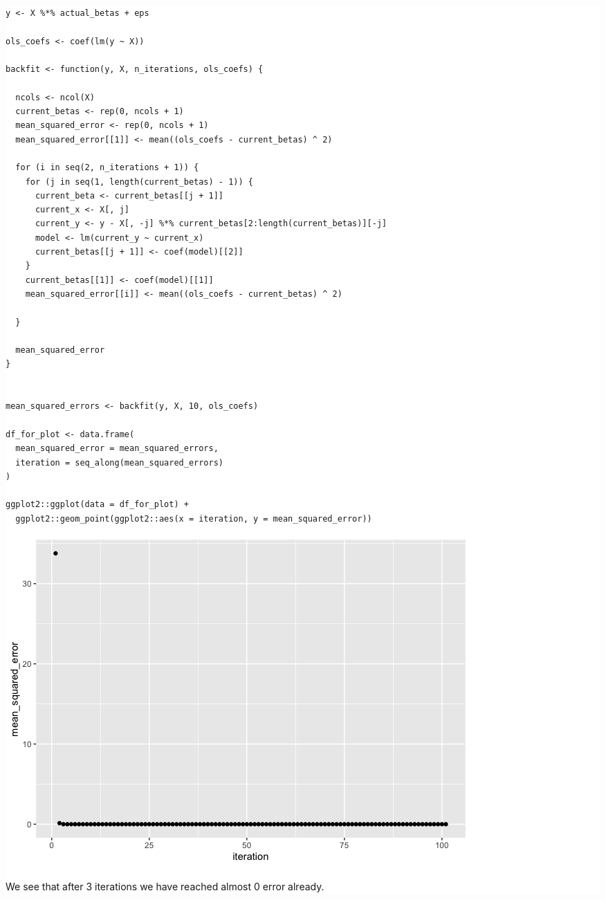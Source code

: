     y <- X %*% actual_betas + eps

    ols_coefs <- coef(lm(y ~ X))

    backfit <- function(y, X, n_iterations, ols_coefs) {

      ncols <- ncol(X)
      current_betas <- rep(0, ncols + 1)
      mean_squared_error <- rep(0, ncols + 1)
      mean_squared_error[[1]] <- mean((ols_coefs - current_betas) ^ 2)

      for (i in seq(2, n_iterations + 1)) {
        for (j in seq(1, length(current_betas) - 1)) {
          current_beta <- current_betas[[j + 1]]
          current_x <- X[, j]
          current_y <- y - X[, -j] %*% current_betas[2:length(current_betas)][-j]
          model <- lm(current_y ~ current_x)
          current_betas[[j + 1]] <- coef(model)[[2]]
        }
        current_betas[[1]] <- coef(model)[[1]]
        mean_squared_error[[i]] <- mean((ols_coefs - current_betas) ^ 2)

      }  

      mean_squared_error
    }


    mean_squared_errors <- backfit(y, X, 10, ols_coefs)

    df_for_plot <- data.frame(
      mean_squared_error = mean_squared_errors,
      iteration = seq_along(mean_squared_errors)
    )

    ggplot2::ggplot(data = df_for_plot) +
      ggplot2::geom_point(ggplot2::aes(x = iteration, y = mean_squared_error))

![](exercises_files/figure-markdown_strict/question_12-1.png)

We see that after 3 iterations we have reached almost 0 error already.
